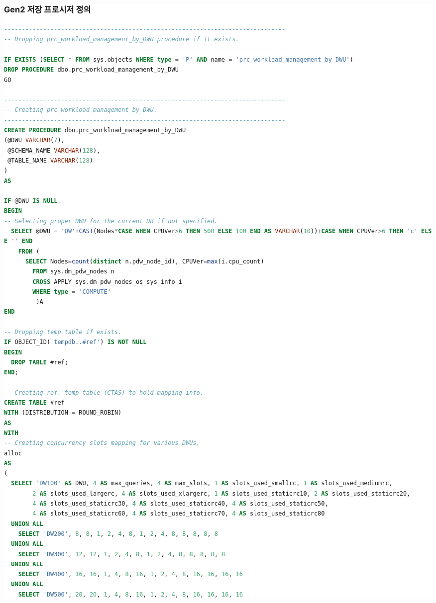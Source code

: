 ### <a name="stored-procedure-definition-for-gen2"></a>Gen2 저장 프로시저 정의

```sql
-------------------------------------------------------------------------------
-- Dropping prc_workload_management_by_DWU procedure if it exists.
-------------------------------------------------------------------------------
IF EXISTS (SELECT * FROM sys.objects WHERE type = 'P' AND name = 'prc_workload_management_by_DWU')
DROP PROCEDURE dbo.prc_workload_management_by_DWU
GO

-------------------------------------------------------------------------------
-- Creating prc_workload_management_by_DWU.
-------------------------------------------------------------------------------
CREATE PROCEDURE dbo.prc_workload_management_by_DWU
(@DWU VARCHAR(7),
 @SCHEMA_NAME VARCHAR(128),
 @TABLE_NAME VARCHAR(128)
)
AS

IF @DWU IS NULL
BEGIN
-- Selecting proper DWU for the current DB if not specified.
  SELECT @DWU = 'DW'+CAST(Nodes*CASE WHEN CPUVer>6 THEN 500 ELSE 100 END AS VARCHAR(10))+CASE WHEN CPUVer>6 THEN 'c' ELSE '' END
    FROM (
      SELECT Nodes=count(distinct n.pdw_node_id), CPUVer=max(i.cpu_count)
        FROM sys.dm_pdw_nodes n
        CROSS APPLY sys.dm_pdw_nodes_os_sys_info i
        WHERE type = 'COMPUTE'
         )A
END

-- Dropping temp table if exists.
IF OBJECT_ID('tempdb..#ref') IS NOT NULL
BEGIN
  DROP TABLE #ref;
END;

-- Creating ref. temp table (CTAS) to hold mapping info.
CREATE TABLE #ref
WITH (DISTRIBUTION = ROUND_ROBIN)
AS
WITH
-- Creating concurrency slots mapping for various DWUs.
alloc
AS
(
  SELECT 'DW100' AS DWU, 4 AS max_queries, 4 AS max_slots, 1 AS slots_used_smallrc, 1 AS slots_used_mediumrc,
        2 AS slots_used_largerc, 4 AS slots_used_xlargerc, 1 AS slots_used_staticrc10, 2 AS slots_used_staticrc20,
        4 AS slots_used_staticrc30, 4 AS slots_used_staticrc40, 4 AS slots_used_staticrc50,
        4 AS slots_used_staticrc60, 4 AS slots_used_staticrc70, 4 AS slots_used_staticrc80
  UNION ALL
    SELECT 'DW200', 8, 8, 1, 2, 4, 8, 1, 2, 4, 8, 8, 8, 8, 8
  UNION ALL
    SELECT 'DW300', 12, 12, 1, 2, 4, 8, 1, 2, 4, 8, 8, 8, 8, 8
  UNION ALL
    SELECT 'DW400', 16, 16, 1, 4, 8, 16, 1, 2, 4, 8, 16, 16, 16, 16
  UNION ALL
    SELECT 'DW500', 20, 20, 1, 4, 8, 16, 1, 2, 4, 8, 16, 16, 16, 16
```